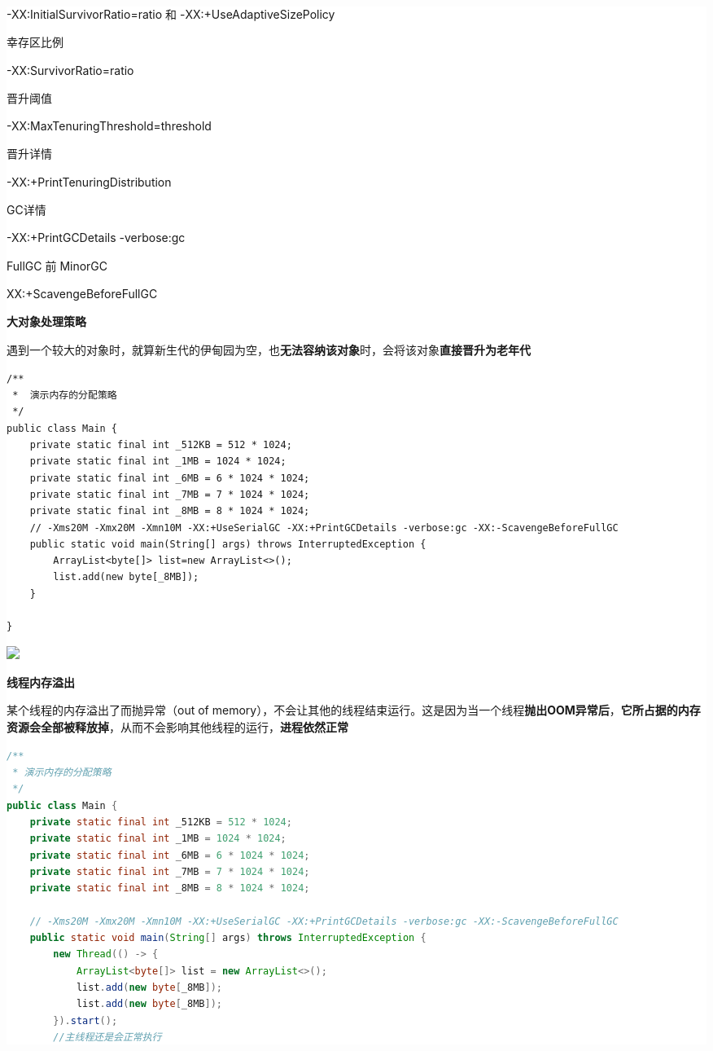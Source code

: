 \-XX:InitialSurvivorRatio=ratio 和 -XX:+UseAdaptiveSizePolicy

幸存区比例

\-XX:SurvivorRatio=ratio

晋升阈值

\-XX:MaxTenuringThreshold=threshold

晋升详情

\-XX:+PrintTenuringDistribution

GC详情

\-XX:+PrintGCDetails -verbose:gc

FullGC 前 MinorGC

XX:+ScavengeBeforeFullGC

**大对象处理策略**

遇到一个较大的对象时，就算新生代的伊甸园为空，也**无法容纳该对象**时，会将该对象**直接晋升为老年代**

    /**
     *  演示内存的分配策略
     */
    public class Main {
        private static final int _512KB = 512 * 1024;
        private static final int _1MB = 1024 * 1024;
        private static final int _6MB = 6 * 1024 * 1024;
        private static final int _7MB = 7 * 1024 * 1024;
        private static final int _8MB = 8 * 1024 * 1024;
        // -Xms20M -Xmx20M -Xmn10M -XX:+UseSerialGC -XX:+PrintGCDetails -verbose:gc -XX:-ScavengeBeforeFullGC
        public static void main(String[] args) throws InterruptedException {
            ArrayList<byte[]> list=new ArrayList<>();
            list.add(new byte[_8MB]);
        }
    
    }


![](https://img-blog.csdnimg.cn/bd78d63c2df94a47a284767572698951.png?x-oss-process=image/watermark,type_ZHJvaWRzYW5zZmFsbGJhY2s,shadow_50,text_Q1NETiBATEwuTEVCUk9O,size_20,color_FFFFFF,t_70,g_se,x_16)

**线程内存溢出**

某个线程的内存溢出了而抛异常（out of memory），不会让其他的线程结束运行。这是因为当一个线程**抛出OOM异常后**，**它所占据的内存资源会全部被释放掉**，从而不会影响其他线程的运行，**进程依然正常**

```java
/**
 * 演示内存的分配策略
 */
public class Main {
    private static final int _512KB = 512 * 1024;
    private static final int _1MB = 1024 * 1024;
    private static final int _6MB = 6 * 1024 * 1024;
    private static final int _7MB = 7 * 1024 * 1024;
    private static final int _8MB = 8 * 1024 * 1024;

    // -Xms20M -Xmx20M -Xmn10M -XX:+UseSerialGC -XX:+PrintGCDetails -verbose:gc -XX:-ScavengeBeforeFullGC
    public static void main(String[] args) throws InterruptedException {
        new Thread(() -> {
            ArrayList<byte[]> list = new ArrayList<>();
            list.add(new byte[_8MB]);
            list.add(new byte[_8MB]);
        }).start();
		//主线程还是会正常执行
```